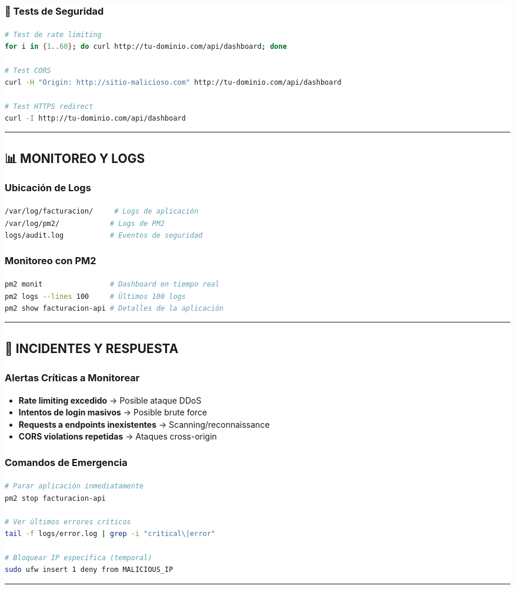 ### **🧪 Tests de Seguridad**
```bash
# Test de rate limiting
for i in {1..60}; do curl http://tu-dominio.com/api/dashboard; done

# Test CORS
curl -H "Origin: http://sitio-malicioso.com" http://tu-dominio.com/api/dashboard

# Test HTTPS redirect
curl -I http://tu-dominio.com/api/dashboard
```

---

## 📊 **MONITOREO Y LOGS**

### **Ubicación de Logs**
```bash
/var/log/facturacion/     # Logs de aplicación
/var/log/pm2/            # Logs de PM2
logs/audit.log           # Eventos de seguridad
```

### **Monitoreo con PM2**
```bash
pm2 monit                # Dashboard en tiempo real
pm2 logs --lines 100     # Últimos 100 logs
pm2 show facturacion-api # Detalles de la aplicación
```

---

## 🚨 **INCIDENTES Y RESPUESTA**

### **Alertas Críticas a Monitorear**
- **Rate limiting excedido** → Posible ataque DDoS
- **Intentos de login masivos** → Posible brute force
- **Requests a endpoints inexistentes** → Scanning/reconnaissance
- **CORS violations repetidas** → Ataques cross-origin

### **Comandos de Emergencia**
```bash
# Parar aplicación inmediatamente
pm2 stop facturacion-api

# Ver últimos errores críticos
tail -f logs/error.log | grep -i "critical\|error"

# Bloquear IP específica (temporal)
sudo ufw insert 1 deny from MALICIOUS_IP
```

---